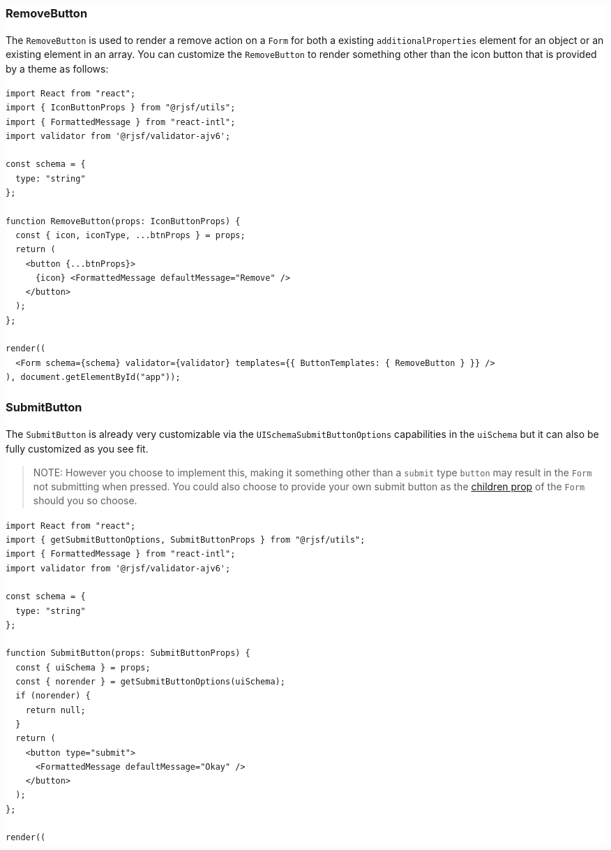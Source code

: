 ### RemoveButton

The `RemoveButton` is used to render a remove action on a `Form` for both a existing `additionalProperties` element for an object or an existing element in an array.
You can customize the `RemoveButton` to render something other than the icon button that is provided by a theme as follows:

```tsx
import React from "react";
import { IconButtonProps } from "@rjsf/utils";
import { FormattedMessage } from "react-intl";
import validator from '@rjsf/validator-ajv6';

const schema = {
  type: "string"
};

function RemoveButton(props: IconButtonProps) {
  const { icon, iconType, ...btnProps } = props;
  return (
    <button {...btnProps}>
      {icon} <FormattedMessage defaultMessage="Remove" />
    </button>
  );
};

render((
  <Form schema={schema} validator={validator} templates={{ ButtonTemplates: { RemoveButton } }} />
), document.getElementById("app"));
```

### SubmitButton

The `SubmitButton` is already very customizable via the `UISchemaSubmitButtonOptions` capabilities in the `uiSchema` but it can also be fully customized as you see fit.
> NOTE: However you choose to implement this, making it something other than a `submit` type `button` may result in the `Form` not submitting when pressed.
> You could also choose to provide your own submit button as the [children prop](https://react-jsonschema-form.readthedocs.io/en/stable/api-reference/form-props#children) of the `Form` should you so choose.

```tsx
import React from "react";
import { getSubmitButtonOptions, SubmitButtonProps } from "@rjsf/utils";
import { FormattedMessage } from "react-intl";
import validator from '@rjsf/validator-ajv6';

const schema = {
  type: "string"
};

function SubmitButton(props: SubmitButtonProps) {
  const { uiSchema } = props;
  const { norender } = getSubmitButtonOptions(uiSchema);
  if (norender) {
    return null;
  }
  return (
    <button type="submit">
      <FormattedMessage defaultMessage="Okay" />
    </button>
  );
};

render((
```